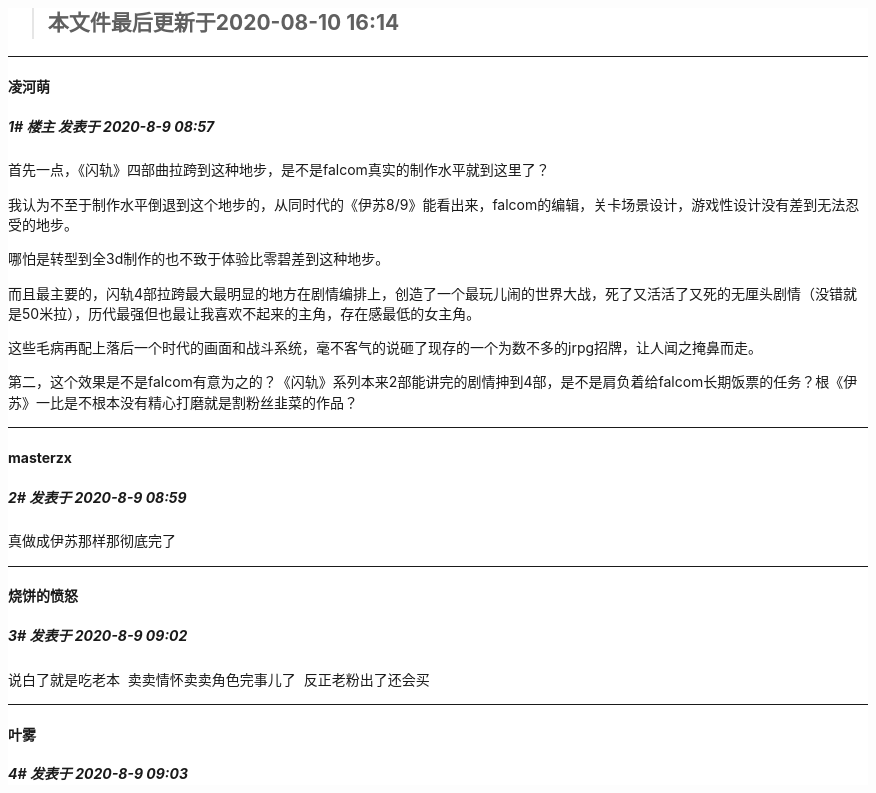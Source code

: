 > ## **本文件最后更新于2020-08-10 16:14** 



-----

####  凌河萌  
##### 1#       楼主       发表于 2020-8-9 08:57




首先一点，《闪轨》四部曲拉跨到这种地步，是不是falcom真实的制作水平就到这里了？

我认为不至于制作水平倒退到这个地步的，从同时代的《伊苏8/9》能看出来，falcom的编辑，关卡场景设计，游戏性设计没有差到无法忍受的地步。

哪怕是转型到全3d制作的也不致于体验比零碧差到这种地步。

而且最主要的，闪轨4部拉跨最大最明显的地方在剧情编排上，创造了一个最玩儿闹的世界大战，死了又活活了又死的无厘头剧情（没错就是50米拉），历代最强但也最让我喜欢不起来的主角，存在感最低的女主角。

这些毛病再配上落后一个时代的画面和战斗系统，毫不客气的说砸了现存的一个为数不多的jrpg招牌，让人闻之掩鼻而走。

第二，这个效果是不是falcom有意为之的？《闪轨》系列本来2部能讲完的剧情抻到4部，是不是肩负着给falcom长期饭票的任务？根《伊苏》一比是不根本没有精心打磨就是割粉丝韭菜的作品？







-----

####  masterzx  
##### 2#       发表于 2020-8-9 08:59




真做成伊苏那样那彻底完了







-----

####  烧饼的愤怒  
##### 3#       发表于 2020-8-9 09:02




说白了就是吃老本  卖卖情怀卖卖角色完事儿了  反正老粉出了还会买 







-----

####  叶雾  
##### 4#       发表于 2020-8-9 09:03


